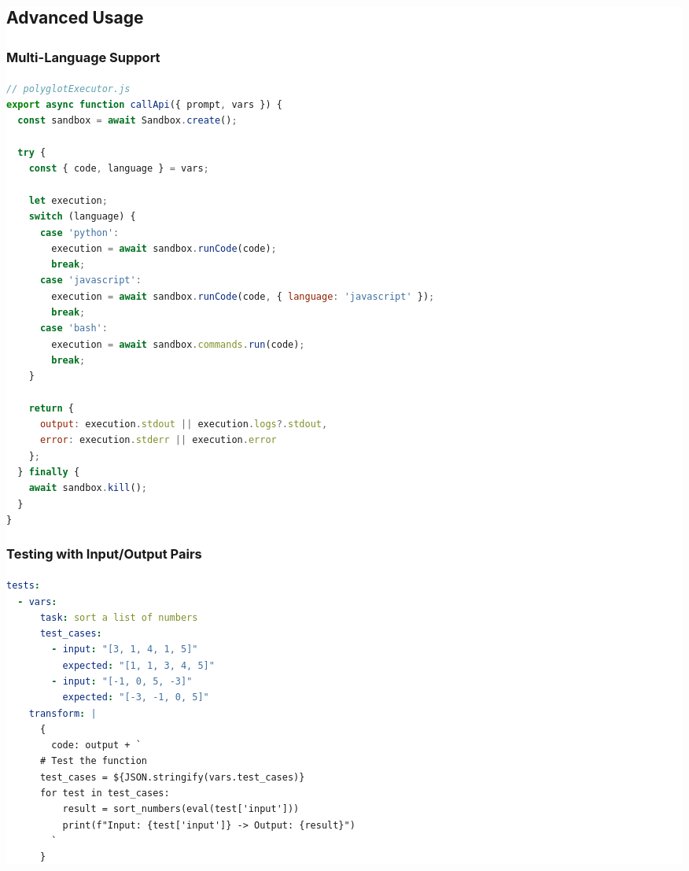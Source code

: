 ## Advanced Usage

### Multi-Language Support

```javascript
// polyglotExecutor.js
export async function callApi({ prompt, vars }) {
  const sandbox = await Sandbox.create();
  
  try {
    const { code, language } = vars;
    
    let execution;
    switch (language) {
      case 'python':
        execution = await sandbox.runCode(code);
        break;
      case 'javascript':
        execution = await sandbox.runCode(code, { language: 'javascript' });
        break;
      case 'bash':
        execution = await sandbox.commands.run(code);
        break;
    }
    
    return {
      output: execution.stdout || execution.logs?.stdout,
      error: execution.stderr || execution.error
    };
  } finally {
    await sandbox.kill();
  }
}
```

### Testing with Input/Output Pairs

```yaml
tests:
  - vars:
      task: sort a list of numbers
      test_cases:
        - input: "[3, 1, 4, 1, 5]"
          expected: "[1, 1, 3, 4, 5]"
        - input: "[-1, 0, 5, -3]"
          expected: "[-3, -1, 0, 5]"
    transform: |
      {
        code: output + `
      # Test the function
      test_cases = ${JSON.stringify(vars.test_cases)}
      for test in test_cases:
          result = sort_numbers(eval(test['input']))
          print(f"Input: {test['input']} -> Output: {result}")
        `
      }
```
